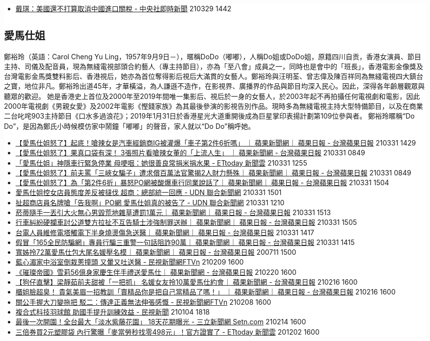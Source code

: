 - [戴琪：美國還不打算取消中國進口關稅 - 中央社即時新聞](https://www.cna.com.tw/news/firstnews/202103290134.aspx "戴琪：美國還不打算取消中國進口關稅 - 中央社即時新聞") 210329 1442

## 愛馬仕姐

鄭裕玲（英語：Carol Cheng Yu Ling，1957年9月9日－），暱稱DoDo（嘟嘟），人稱Do姐或DoDo姐，原籍四川自贡，香港女演員、節目主持、司儀及配音員，現為無綫電視部頭合約藝人（專主持節目），亦為「至八會」成員之一，同時也是會中的「班長」，香港電影金像獎及台灣電影金馬獎雙料影后、香港視后，她亦為首位奪得影后視后大滿貫的女藝人。鄭裕玲與汪明荃、曾志偉及陳百祥同為無綫電視四大鎮台之寶，地位非凡。鄭裕玲出道45年，才華橫溢，為人謙遜不造作，在影視界、廣播界的作品與節目均深入民心。因此，深得各年齡層觀眾與聽眾的歡迎。
她是香港史上首位及2000年至2019年間唯一集影后、視后於一身的女藝人，於2003年起不再拍攝任何電視劇和電影，因此2000年電視劇《男親女愛》及2002年電影《慳錢家族》為其最後參演的影視告別作品。現時多為無綫電視主持大型特備節目，以及在商業二台叱咤903主持節目《口水多過浪花》；2019年1月31日於香港星光大道重開後成為巨星掌印表揚計劃第109位參與者。
鄭裕玲暱稱“Do Do”，是因為鄭氏小時候模仿家中鬧鐘「嘟嘟」的聲音，家人就以“Do Do”稱呼她。
- [【愛馬仕姐怒了】起底！嗆辣女是汽車經銷商IG被灌爆「車子第2件6折嗎」 ｜ 蘋果新聞網｜ 蘋果日報 - 台灣蘋果日報](https://tw.appledaily.com/life/20210331/XQQN2PLYHBEYRMAECWWIHCVE3U/ "【愛馬仕姐怒了】起底！嗆辣女是汽車經銷商IG被灌爆「車子第2件6折嗎」 ｜ 蘋果新聞網｜ 蘋果日報 - 台灣蘋果日報") 210331 1429
- [【愛馬仕姐怒了】果真口袋有深！ 3張照片看嗆辣女董的「上流人生」 ｜ 蘋果新聞網 - 台灣蘋果日報](https://tw.appledaily.com/local/20210331/I6SIGLJQMJA5VEIZFJHBLZG3CM/ "【愛馬仕姐怒了】果真口袋有深！ 3張照片看嗆辣女董的「上流人生」 ｜ 蘋果新聞網 - 台灣蘋果日報") 210331 0849
- [「愛馬仕姐」神隱車行緊急停業 母哽咽：她很善良常捐米捐水果 - ETtoday 新聞雲](https://www.ettoday.net/news/20210331/1950457.htm "「愛馬仕姐」神隱車行緊急停業 母哽咽：她很善良常捐米捐水果 - ETtoday 新聞雲") 210331 1255
- [【愛馬仕姐怒了】前夫罵「三峽女騙子」遭求償百萬法官驚揭2人財力懸殊｜ 蘋果新聞網｜ 蘋果日報 - 台灣蘋果日報](https://tw.appledaily.com/local/20210331/D4MAOJVRKVCO7AX3DPIP6XAINA/ "【愛馬仕姐怒了】前夫罵「三峽女騙子」遭求償百萬法官驚揭2人財力懸殊｜ 蘋果新聞網｜ 蘋果日報 - 台灣蘋果日報") 210331 0849
- [【愛馬仕姐怒了】為「第2件6折」暴怒PO網被酸爆車行同業說話了｜ 蘋果新聞網｜ 蘋果日報 - 台灣蘋果日報](https://tw.appledaily.com/local/20210331/I5VYVKQRCRE4ZF3ML3MENJS4CQ/ "【愛馬仕姐怒了】為「第2件6折」暴怒PO網被酸爆車行同業說話了｜ 蘋果新聞網｜ 蘋果日報 - 台灣蘋果日報") 210331 1504
- [愛馬仕姐控女店員態度差反被撻伐 超商：總部統一回應 - UDN 聯合新聞網](https://udn.com/news/story/7320/5356935?from=udn-ch1_breaknews-1-0-news "愛馬仕姐控女店員態度差反被撻伐 超商：總部統一回應 - UDN 聯合新聞網") 210331 1501
- [扯超商店員名牌嗆「告我啊」PO網 愛馬仕姐真的被告了 - UDN 聯合新聞網](https://udn.com/news/story/7320/5356334?from=udn-catebreaknews_ch2 "扯超商店員名牌嗆「告我啊」PO網 愛馬仕姐真的被告了 - UDN 聯合新聞網") 210331 1210
- [菸蒂隨手一丟引大火無心男毀荒地雜草遭罰1萬元｜ 蘋果新聞網｜ 蘋果日報 - 台灣蘋果日報](https://tw.appledaily.com/local/20210331/DZWSIPTJI5BZDGT7NV64EOHXUY/ "菸蒂隨手一丟引大火無心男毀荒地雜草遭罰1萬元｜ 蘋果新聞網｜ 蘋果日報 - 台灣蘋果日報") 210331 1513
- [行車糾紛硬攔車討公道雙方拉扯不互告騎士涉強制罪送辦｜ 蘋果新聞網｜ 蘋果日報 - 台灣蘋果日報](https://tw.appledaily.com/local/20210331/SI6426WXLRAKXFZNGDDCIDWTGY/ "行車糾紛硬攔車討公道雙方拉扯不互告騎士涉強制罪送辦｜ 蘋果新聞網｜ 蘋果日報 - 台灣蘋果日報") 210331 1505
- [台電人員維修電塔觸電下半身燒燙傷急送醫｜ 蘋果新聞網｜ 蘋果日報 - 台灣蘋果日報](https://tw.appledaily.com/local/20210331/43S4BWCWMFGAVMSWRZQGOENWBQ/ "台電人員維修電塔觸電下半身燒燙傷急送醫｜ 蘋果新聞網｜ 蘋果日報 - 台灣蘋果日報") 210331 1417
- [假冒「165全民防騙網」專員行騙三重警一句話阻詐90萬｜ 蘋果新聞網｜ 蘋果日報 - 台灣蘋果日報](https://tw.appledaily.com/local/20210331/ZVFL7IQDLVEM7JJ7LPHB7XFJCY/ "假冒「165全民防騙網」專員行騙三重警一句話阻詐90萬｜ 蘋果新聞網｜ 蘋果日報 - 台灣蘋果日報") 210331 1415
- [寬姊拎72萬愛馬仕包大尾名媛壓名模｜ 蘋果新聞網｜ 蘋果日報 - 台灣蘋果日報](https://tw.appledaily.com/entertainment/20200711/GW7E3XBIGBCQW2KT2THVBVD2LQ/ "寬姊拎72萬愛馬仕包大尾名媛壓名模｜ 蘋果新聞網｜ 蘋果日報 - 台灣蘋果日報") 200711 1500
- [藍心湄家中浴室倒栽蔥撞頭 又暈又吐送醫 - 民視新聞網FTVn](https://www.ftvnews.com.tw/news/detail/2021209L24M1 "藍心湄家中浴室倒栽蔥撞頭 又暈又吐送醫 - 民視新聞網FTVn") 210209 1600
- [《璀璨帝國》雪莉56億身家慶生伴手禮送愛馬仕｜ 蘋果新聞網 - 台灣蘋果日報](https://tw.appledaily.com/entertainment/20210220/KIPJW4Z5EZBHZJEFK6ZMJYDHPA/ "《璀璨帝國》雪莉56億身家慶生伴手禮送愛馬仕｜ 蘋果新聞網 - 台灣蘋果日報") 210220 1600
- [【狗仔直擊】梁靜茹前夫甜被「一把抓」 名媛女友拎10萬愛馬仕約會｜ 蘋果新聞網 - 台灣蘋果日報](https://tw.appledaily.com/entertainment/20210216/QO7YR453GRGLNBKKKFKQUMAALY/ "【狗仔直擊】梁靜茹前夫甜被「一把抓」 名媛女友拎10萬愛馬仕約會｜ 蘋果新聞網 - 台灣蘋果日報") 210216 1600
- [櫃姐臉超臭！ 貴氣美眉一招教訓「賣精品你是把自己當精品了嗎！」 ｜ 蘋果新聞網｜ 蘋果日報 - 台灣蘋果日報](https://tw.appledaily.com/life/20210216/PLYTUXUL55DTJGZVJMMLXYNB7I/ "櫃姐臉超臭！ 貴氣美眉一招教訓「賣精品你是把自己當精品了嗎！」 ｜ 蘋果新聞網｜ 蘋果日報 - 台灣蘋果日報") 210216 1600
- [關公手握大刀變拖把 駁二：傳達正義無法伸張感慨 - 民視新聞網FTVn](https://www.ftvnews.com.tw/news/detail/2021207U11M1 "關公手握大刀變拖把 駁二：傳達正義無法伸張感慨 - 民視新聞網FTVn") 210208 1600
- [複合式科技羽球館 助國手提升訓練效益 - 民視新聞](https://www.ftvnews.com.tw/news/detail/2021104A07M1 "複合式科技羽球館 助國手提升訓練效益 - 民視新聞") 210104 1818
- [最後一次開園！全台最大「淡水紫藤花園」 18天花期曝光 - 三立新聞網 Setn.com](https://www.setn.com/News.aspx?NewsID=897435 "最後一次開園！全台最大「淡水紫藤花園」 18天花期曝光 - 三立新聞網 Setn.com") 210214 1600
- [三倍券買2元塑膠袋 內行驚曝「麥當勞秒找零498元」！官方證實了 - ETtoday 新聞雲](https://www.ettoday.net/news/20201202/1867281.htm "三倍券買2元塑膠袋 內行驚曝「麥當勞秒找零498元」！官方證實了 - ETtoday 新聞雲") 201202 1600
